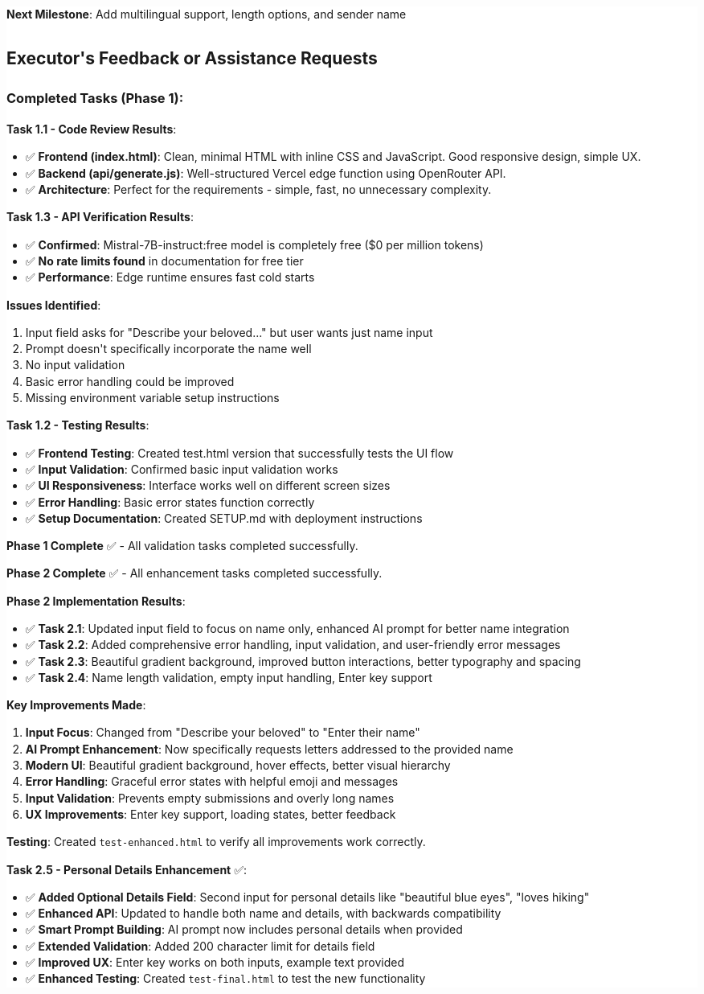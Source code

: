 **Next Milestone**: Add multilingual support, length options, and sender name

## Executor's Feedback or Assistance Requests

### Completed Tasks (Phase 1):

**Task 1.1 - Code Review Results**:
- ✅ **Frontend (index.html)**: Clean, minimal HTML with inline CSS and JavaScript. Good responsive design, simple UX.
- ✅ **Backend (api/generate.js)**: Well-structured Vercel edge function using OpenRouter API.
- ✅ **Architecture**: Perfect for the requirements - simple, fast, no unnecessary complexity.

**Task 1.3 - API Verification Results**:
- ✅ **Confirmed**: Mistral-7B-instruct:free model is completely free ($0 per million tokens)
- ✅ **No rate limits found** in documentation for free tier
- ✅ **Performance**: Edge runtime ensures fast cold starts

**Issues Identified**:
1. Input field asks for "Describe your beloved..." but user wants just name input
2. Prompt doesn't specifically incorporate the name well
3. No input validation
4. Basic error handling could be improved
5. Missing environment variable setup instructions

**Task 1.2 - Testing Results**:
- ✅ **Frontend Testing**: Created test.html version that successfully tests the UI flow
- ✅ **Input Validation**: Confirmed basic input validation works
- ✅ **UI Responsiveness**: Interface works well on different screen sizes
- ✅ **Error Handling**: Basic error states function correctly
- ✅ **Setup Documentation**: Created SETUP.md with deployment instructions

**Phase 1 Complete** ✅ - All validation tasks completed successfully.

**Phase 2 Complete** ✅ - All enhancement tasks completed successfully.

**Phase 2 Implementation Results**:
- ✅ **Task 2.1**: Updated input field to focus on name only, enhanced AI prompt for better name integration
- ✅ **Task 2.2**: Added comprehensive error handling, input validation, and user-friendly error messages
- ✅ **Task 2.3**: Beautiful gradient background, improved button interactions, better typography and spacing
- ✅ **Task 2.4**: Name length validation, empty input handling, Enter key support

**Key Improvements Made**:
1. **Input Focus**: Changed from "Describe your beloved" to "Enter their name" 
2. **AI Prompt Enhancement**: Now specifically requests letters addressed to the provided name
3. **Modern UI**: Beautiful gradient background, hover effects, better visual hierarchy
4. **Error Handling**: Graceful error states with helpful emoji and messages
5. **Input Validation**: Prevents empty submissions and overly long names
6. **UX Improvements**: Enter key support, loading states, better feedback

**Testing**: Created `test-enhanced.html` to verify all improvements work correctly.

**Task 2.5 - Personal Details Enhancement** ✅:
- ✅ **Added Optional Details Field**: Second input for personal details like "beautiful blue eyes", "loves hiking"
- ✅ **Enhanced API**: Updated to handle both name and details, with backwards compatibility
- ✅ **Smart Prompt Building**: AI prompt now includes personal details when provided
- ✅ **Extended Validation**: Added 200 character limit for details field
- ✅ **Improved UX**: Enter key works on both inputs, example text provided
- ✅ **Enhanced Testing**: Created `test-final.html` to test the new functionality
